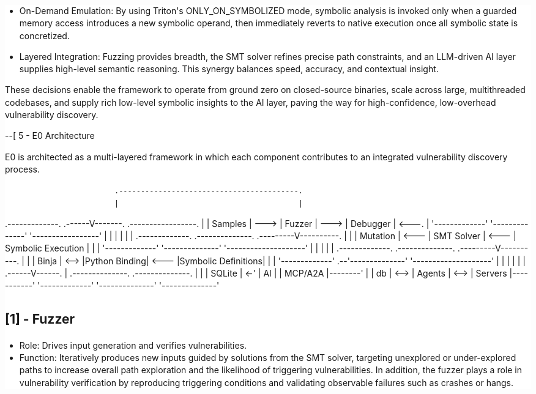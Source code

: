 - On-Demand Emulation: By using Triton's ONLY_ON_SYMBOLIZED mode, symbolic
  analysis is invoked only when a guarded memory access introduces a new
  symbolic operand, then immediately reverts to native execution once all
  symbolic state is concretized.

- Layered Integration: Fuzzing provides breadth, the SMT solver refines
  precise path constraints, and an LLM-driven AI layer supplies high-level
  semantic reasoning. This synergy balances speed, accuracy, and contextual
  insight.

These decisions enable the framework to operate from ground zero on 
closed-source binaries, scale across large, multithreaded codebases, and 
supply rich low-level symbolic insights to the AI layer, paving the way 
for high-confidence, low-overhead vulnerability discovery.

--[ 5 - E0 Architecture

E0 is architected as a multi-layered framework in which each component
contributes to an integrated vulnerability discovery process.

                             .-----------------------------------------.
                             |                                         |
 .-------------.      .------V-------.      .-----------------.        |
 |   Samples   | ---> |    Fuzzer    | ---> |     Debugger    | <---.  |
 '-------------'      '--------------'      '-----------------'     |  |
       |                                              |             |  |
 .-------------.      .--------------.      .---------V----------.  |  |
 |   Mutation  | <--- |  SMT Solver  | <--- | Symbolic Execution |  |  |
 '-------------'      '--------------'      '--------------------'  |  |
                                                      |             |  |
 .-------------.      .--------------.      .---------V----------.  |  |
 |    Binja    | <--> |Python Binding| <--- |Symbolic Definitions|  |  |
 '-------------'   .--'--------------'      '--------------------'  |  |
        |          |                                                |  |
 .------V------.   |  .--------------.      .--------------.        |  |
 |    SQLite   | <-'  |      AI      |      |    MCP/A2A   |--------'  |
 |      db     | <--> |    Agents    | <--> |    Servers   |-----------'
 '-------------'      '--------------'      '--------------'


[1] - Fuzzer 
---------------------------------------------------------------------------
- Role: Drives input generation and verifies vulnerabilities.
- Function: Iteratively produces new inputs guided by solutions from the 
  SMT solver, targeting unexplored or under-explored paths to increase 
  overall path exploration and the likelihood of triggering 
  vulnerabilities. In addition, the fuzzer plays a role in vulnerability 
  verification by reproducing triggering conditions and validating 
  observable failures such as crashes or hangs.
